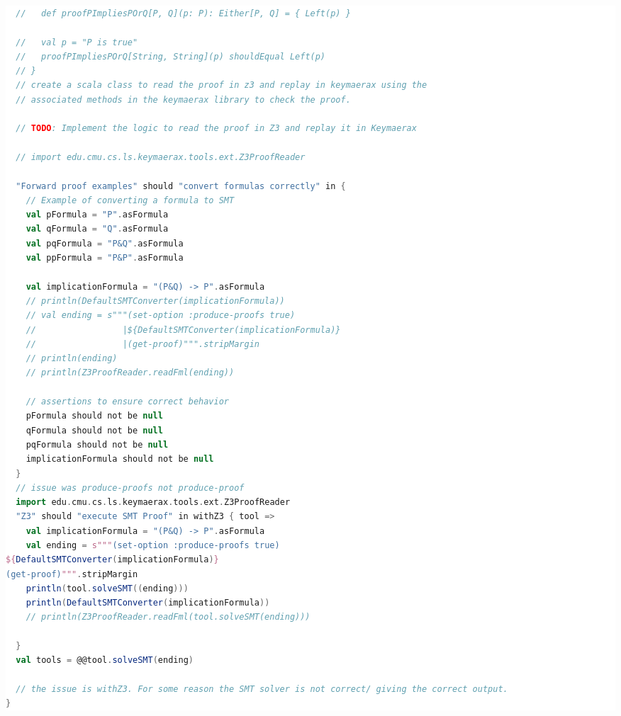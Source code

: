 ```scala
  //   def proofPImpliesPOrQ[P, Q](p: P): Either[P, Q] = { Left(p) }

  //   val p = "P is true"
  //   proofPImpliesPOrQ[String, String](p) shouldEqual Left(p)
  // }
  // create a scala class to read the proof in z3 and replay in keymaerax using the
  // associated methods in the keymaerax library to check the proof.

  // TODO: Implement the logic to read the proof in Z3 and replay it in Keymaerax

  // import edu.cmu.cs.ls.keymaerax.tools.ext.Z3ProofReader

  "Forward proof examples" should "convert formulas correctly" in {
    // Example of converting a formula to SMT
    val pFormula = "P".asFormula
    val qFormula = "Q".asFormula
    val pqFormula = "P&Q".asFormula
    val ppFormula = "P&P".asFormula

    val implicationFormula = "(P&Q) -> P".asFormula
    // println(DefaultSMTConverter(implicationFormula))
    // val ending = s"""(set-option :produce-proofs true)
    //                 |${DefaultSMTConverter(implicationFormula)}
    //                 |(get-proof)""".stripMargin
    // println(ending)
    // println(Z3ProofReader.readFml(ending))

    // assertions to ensure correct behavior
    pFormula should not be null
    qFormula should not be null
    pqFormula should not be null
    implicationFormula should not be null
  }
  // issue was produce-proofs not produce-proof
  import edu.cmu.cs.ls.keymaerax.tools.ext.Z3ProofReader
  "Z3" should "execute SMT Proof" in withZ3 { tool =>
    val implicationFormula = "(P&Q) -> P".asFormula
    val ending = s"""(set-option :produce-proofs true) 
${DefaultSMTConverter(implicationFormula)}
(get-proof)""".stripMargin
    println(tool.solveSMT((ending)))
    println(DefaultSMTConverter(implicationFormula))
    // println(Z3ProofReader.readFml(tool.solveSMT(ending)))

  }
  val tools = @@tool.solveSMT(ending)

  // the issue is withZ3. For some reason the SMT solver is not correct/ giving the correct output.
}

```
